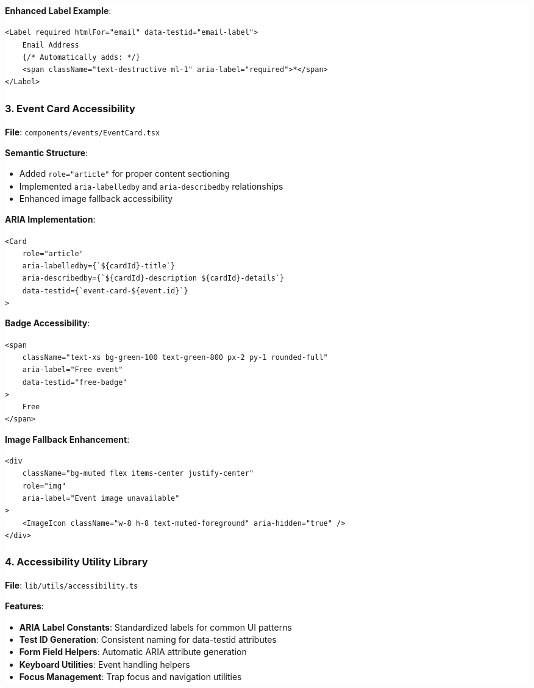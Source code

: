 **Enhanced Label Example**:
```tsx
<Label required htmlFor="email" data-testid="email-label">
    Email Address
    {/* Automatically adds: */}
    <span className="text-destructive ml-1" aria-label="required">*</span>
</Label>
```

### **3. Event Card Accessibility**

**File**: `components/events/EventCard.tsx`

**Semantic Structure**:
- Added `role="article"` for proper content sectioning
- Implemented `aria-labelledby` and `aria-describedby` relationships
- Enhanced image fallback accessibility

**ARIA Implementation**:
```tsx
<Card
    role="article"
    aria-labelledby={`${cardId}-title`}
    aria-describedby={`${cardId}-description ${cardId}-details`}
    data-testid={`event-card-${event.id}`}
>
```

**Badge Accessibility**:
```tsx
<span 
    className="text-xs bg-green-100 text-green-800 px-2 py-1 rounded-full"
    aria-label="Free event"
    data-testid="free-badge"
>
    Free
</span>
```

**Image Fallback Enhancement**:
```tsx
<div 
    className="bg-muted flex items-center justify-center" 
    role="img" 
    aria-label="Event image unavailable"
>
    <ImageIcon className="w-8 h-8 text-muted-foreground" aria-hidden="true" />
</div>
```

### **4. Accessibility Utility Library**

**File**: `lib/utils/accessibility.ts`

**Features**:
- **ARIA Label Constants**: Standardized labels for common UI patterns
- **Test ID Generation**: Consistent naming for data-testid attributes
- **Form Field Helpers**: Automatic ARIA attribute generation
- **Keyboard Utilities**: Event handling helpers
- **Focus Management**: Trap focus and navigation utilities
